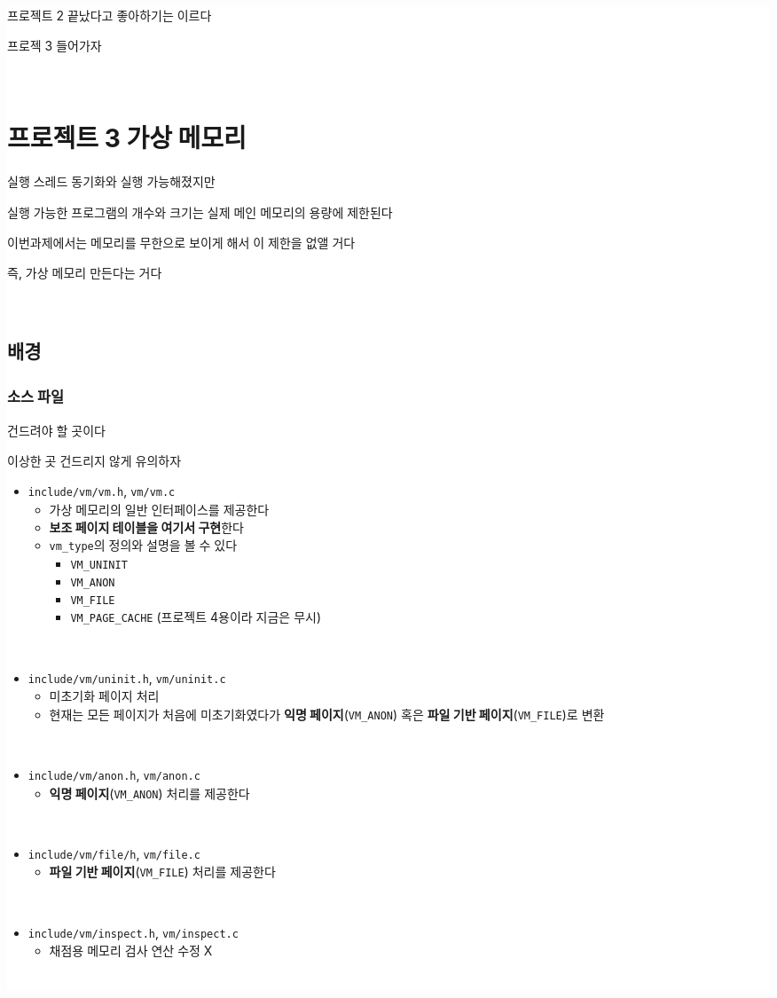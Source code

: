 프로젝트 2 끝났다고 좋아하기는 이르다

프로젝 3 들어가자

<br>

# 프로젝트 3 가상 메모리

실행 스레드 동기화와 실행 가능해졌지만

실행 가능한 프로그램의 개수와 크기는 실제 메인 메모리의 용량에 제한된다

이번과제에서는 메모리를 무한으로 보이게 해서 이 제한을 없앨 거다

즉, 가상 메모리 만든다는 거다

<br>

## 배경

### 소스 파일

건드려야 할 곳이다

이상한 곳 건드리지 않게 유의하자

- `include/vm/vm.h`, `vm/vm.c`<br>
    - 가상 메모리의 일반 인터페이스를 제공한다
    - **보조 페이지 테이블을 여기서 구현**한다
    - `vm_type`의 정의와 설명을 볼 수 있다
        - `VM_UNINIT`
        - `VM_ANON`
        - `VM_FILE`
        - `VM_PAGE_CACHE` (프로젝트 4용이라 지금은 무시)

<br>

- `include/vm/uninit.h`, `vm/uninit.c`
    - 미초기화 페이지 처리
    - 현재는 모든 페이지가 처음에 미초기화였다가 **익명 페이지**(`VM_ANON`) 혹은 **파일 기반 페이지**(`VM_FILE`)로 변환

<br>

- `include/vm/anon.h`, `vm/anon.c`
    - **익명 페이지**(`VM_ANON`) 처리를 제공한다

<br>

- `include/vm/file/h`, `vm/file.c`
    - **파일 기반 페이지**(`VM_FILE`) 처리를 제공한다

<br>

- `include/vm/inspect.h`, `vm/inspect.c`
    - 채점용 메모리 검사 연산 수정 X

<br>
